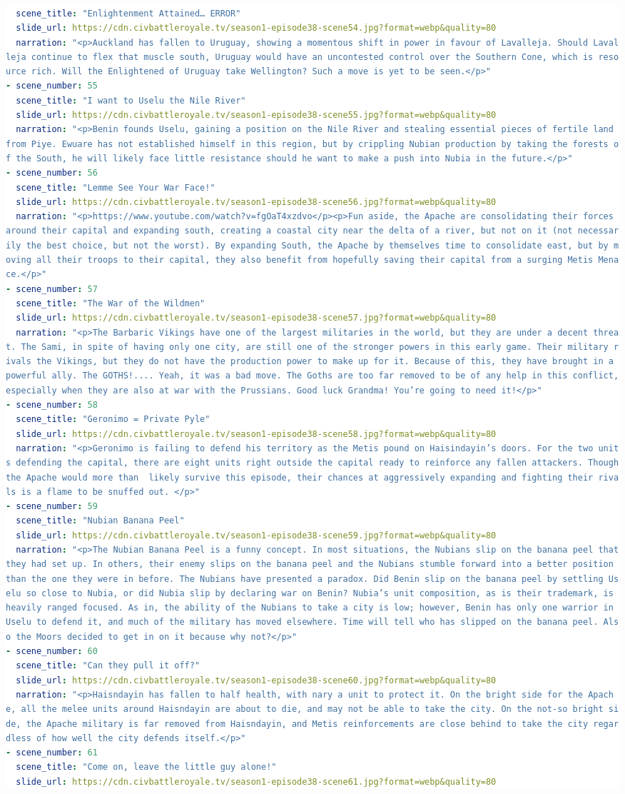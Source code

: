 ```yaml
  scene_title: "Enlightenment Attained… ERROR"
  slide_url: https://cdn.civbattleroyale.tv/season1-episode38-scene54.jpg?format=webp&quality=80
  narration: "<p>Auckland has fallen to Uruguay, showing a momentous shift in power in favour of Lavalleja. Should Lavalleja continue to flex that muscle south, Uruguay would have an uncontested control over the Southern Cone, which is resource rich. Will the Enlightened of Uruguay take Wellington? Such a move is yet to be seen.</p>"
- scene_number: 55
  scene_title: "I want to Uselu the Nile River"
  slide_url: https://cdn.civbattleroyale.tv/season1-episode38-scene55.jpg?format=webp&quality=80
  narration: "<p>Benin founds Uselu, gaining a position on the Nile River and stealing essential pieces of fertile land from Piye. Ewuare has not established himself in this region, but by crippling Nubian production by taking the forests of the South, he will likely face little resistance should he want to make a push into Nubia in the future.</p>"
- scene_number: 56
  scene_title: "Lemme See Your War Face!"
  slide_url: https://cdn.civbattleroyale.tv/season1-episode38-scene56.jpg?format=webp&quality=80
  narration: "<p>https://www.youtube.com/watch?v=fgOaT4xzdvo</p><p>Fun aside, the Apache are consolidating their forces around their capital and expanding south, creating a coastal city near the delta of a river, but not on it (not necessarily the best choice, but not the worst). By expanding South, the Apache by themselves time to consolidate east, but by moving all their troops to their capital, they also benefit from hopefully saving their capital from a surging Metis Menace.</p>"
- scene_number: 57
  scene_title: "The War of the Wildmen"
  slide_url: https://cdn.civbattleroyale.tv/season1-episode38-scene57.jpg?format=webp&quality=80
  narration: "<p>The Barbaric Vikings have one of the largest militaries in the world, but they are under a decent threat. The Sami, in spite of having only one city, are still one of the stronger powers in this early game. Their military rivals the Vikings, but they do not have the production power to make up for it. Because of this, they have brought in a powerful ally. The GOTHS!.... Yeah, it was a bad move. The Goths are too far removed to be of any help in this conflict, especially when they are also at war with the Prussians. Good luck Grandma! You’re going to need it!</p>"
- scene_number: 58
  scene_title: "Geronimo = Private Pyle"
  slide_url: https://cdn.civbattleroyale.tv/season1-episode38-scene58.jpg?format=webp&quality=80
  narration: "<p>Geronimo is failing to defend his territory as the Metis pound on Haisindayin’s doors. For the two units defending the capital, there are eight units right outside the capital ready to reinforce any fallen attackers. Though the Apache would more than  likely survive this episode, their chances at aggressively expanding and fighting their rivals is a flame to be snuffed out. </p>"
- scene_number: 59
  scene_title: "Nubian Banana Peel"
  slide_url: https://cdn.civbattleroyale.tv/season1-episode38-scene59.jpg?format=webp&quality=80
  narration: "<p>The Nubian Banana Peel is a funny concept. In most situations, the Nubians slip on the banana peel that they had set up. In others, their enemy slips on the banana peel and the Nubians stumble forward into a better position than the one they were in before. The Nubians have presented a paradox. Did Benin slip on the banana peel by settling Uselu so close to Nubia, or did Nubia slip by declaring war on Benin? Nubia’s unit composition, as is their trademark, is heavily ranged focused. As in, the ability of the Nubians to take a city is low; however, Benin has only one warrior in Uselu to defend it, and much of the military has moved elsewhere. Time will tell who has slipped on the banana peel. Also the Moors decided to get in on it because why not?</p>"
- scene_number: 60
  scene_title: "Can they pull it off?"
  slide_url: https://cdn.civbattleroyale.tv/season1-episode38-scene60.jpg?format=webp&quality=80
  narration: "<p>Haisndayin has fallen to half health, with nary a unit to protect it. On the bright side for the Apache, all the melee units around Haisndayin are about to die, and may not be able to take the city. On the not-so bright side, the Apache military is far removed from Haisndayin, and Metis reinforcements are close behind to take the city regardless of how well the city defends itself.</p>"
- scene_number: 61
  scene_title: "Come on, leave the little guy alone!"
  slide_url: https://cdn.civbattleroyale.tv/season1-episode38-scene61.jpg?format=webp&quality=80
```